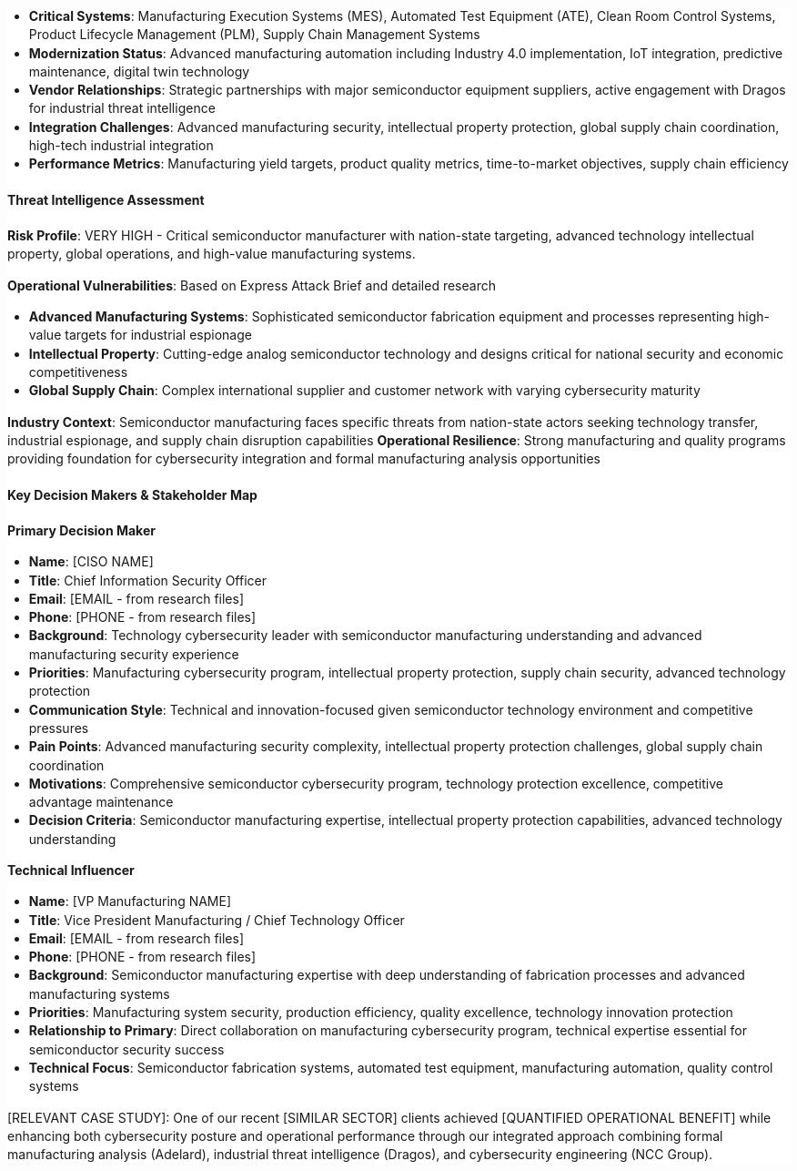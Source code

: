 - **Critical Systems**: Manufacturing Execution Systems (MES), Automated Test Equipment (ATE), Clean Room Control Systems, Product Lifecycle Management (PLM), Supply Chain Management Systems
- **Modernization Status**: Advanced manufacturing automation including Industry 4.0 implementation, IoT integration, predictive maintenance, digital twin technology
- **Vendor Relationships**: Strategic partnerships with major semiconductor equipment suppliers, active engagement with Dragos for industrial threat intelligence
- **Integration Challenges**: Advanced manufacturing security, intellectual property protection, global supply chain coordination, high-tech industrial integration
- **Performance Metrics**: Manufacturing yield targets, product quality metrics, time-to-market objectives, supply chain efficiency

#### Threat Intelligence Assessment

**Risk Profile**: VERY HIGH - Critical semiconductor manufacturer with nation-state targeting, advanced technology intellectual property, global operations, and high-value manufacturing systems.

**Operational Vulnerabilities**: Based on Express Attack Brief and detailed research
- **Advanced Manufacturing Systems**: Sophisticated semiconductor fabrication equipment and processes representing high-value targets for industrial espionage
- **Intellectual Property**: Cutting-edge analog semiconductor technology and designs critical for national security and economic competitiveness
- **Global Supply Chain**: Complex international supplier and customer network with varying cybersecurity maturity

**Industry Context**: Semiconductor manufacturing faces specific threats from nation-state actors seeking technology transfer, industrial espionage, and supply chain disruption capabilities
**Operational Resilience**: Strong manufacturing and quality programs providing foundation for cybersecurity integration and formal manufacturing analysis opportunities

#### Key Decision Makers & Stakeholder Map

**Primary Decision Maker**
- **Name**: [CISO NAME]
- **Title**: Chief Information Security Officer
- **Email**: [EMAIL - from research files]
- **Phone**: [PHONE - from research files]
- **Background**: Technology cybersecurity leader with semiconductor manufacturing understanding and advanced manufacturing security experience
- **Priorities**: Manufacturing cybersecurity program, intellectual property protection, supply chain security, advanced technology protection
- **Communication Style**: Technical and innovation-focused given semiconductor technology environment and competitive pressures
- **Pain Points**: Advanced manufacturing security complexity, intellectual property protection challenges, global supply chain coordination
- **Motivations**: Comprehensive semiconductor cybersecurity program, technology protection excellence, competitive advantage maintenance
- **Decision Criteria**: Semiconductor manufacturing expertise, intellectual property protection capabilities, advanced technology understanding

**Technical Influencer**
- **Name**: [VP Manufacturing NAME]
- **Title**: Vice President Manufacturing / Chief Technology Officer
- **Email**: [EMAIL - from research files]
- **Phone**: [PHONE - from research files]
- **Background**: Semiconductor manufacturing expertise with deep understanding of fabrication processes and advanced manufacturing systems
- **Priorities**: Manufacturing system security, production efficiency, quality excellence, technology innovation protection
- **Relationship to Primary**: Direct collaboration on manufacturing cybersecurity program, technical expertise essential for semiconductor security success
- **Technical Focus**: Semiconductor fabrication systems, automated test equipment, manufacturing automation, quality control systems


[RELEVANT CASE STUDY]: One of our recent [SIMILAR SECTOR] clients achieved [QUANTIFIED OPERATIONAL BENEFIT] while enhancing both cybersecurity posture and operational performance through our integrated approach combining formal manufacturing analysis (Adelard), industrial threat intelligence (Dragos), and cybersecurity engineering (NCC Group).